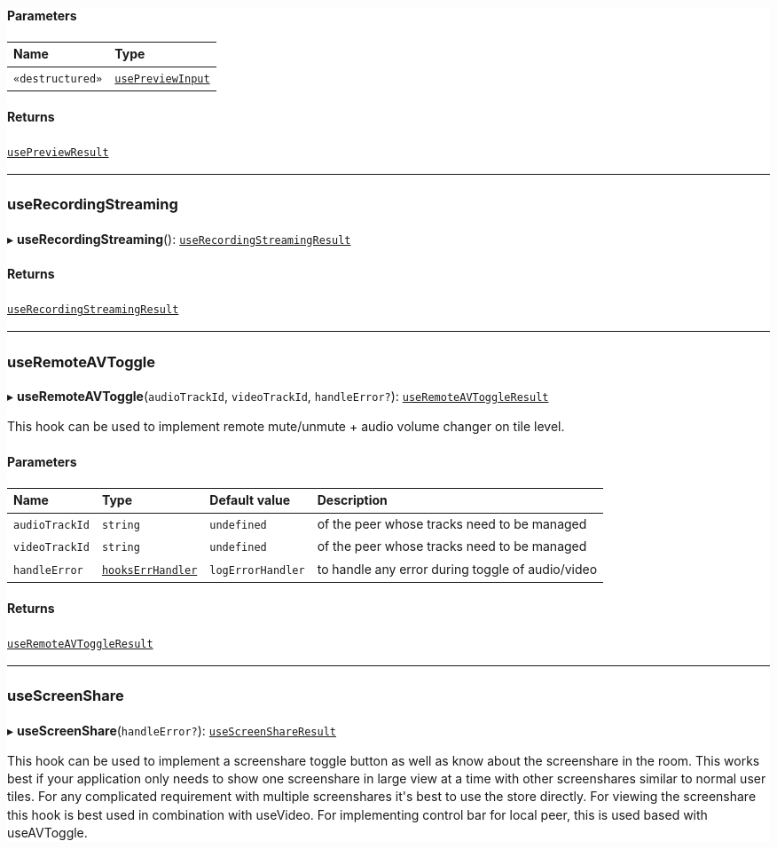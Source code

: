 #### Parameters

| Name             | Type                                                                                     |
| :--------------- | :--------------------------------------------------------------------------------------- |
| `«destructured»` | [`usePreviewInput`](/api-reference/javascript/v2/react-hooks/interfaces/usePreviewInput) |

#### Returns

[`usePreviewResult`](/api-reference/javascript/v2/react-hooks/interfaces/usePreviewResult)

---

### useRecordingStreaming

▸ **useRecordingStreaming**(): [`useRecordingStreamingResult`](/api-reference/javascript/v2/react-hooks/interfaces/useRecordingStreamingResult)

#### Returns

[`useRecordingStreamingResult`](/api-reference/javascript/v2/react-hooks/interfaces/useRecordingStreamingResult)

---

### useRemoteAVToggle

▸ **useRemoteAVToggle**(`audioTrackId`, `videoTrackId`, `handleError?`): [`useRemoteAVToggleResult`](/api-reference/javascript/v2/react-hooks/interfaces/useRemoteAVToggleResult)

This hook can be used to implement remote mute/unmute + audio volume changer on tile level.

#### Parameters

| Name           | Type                                                                                       | Default value     | Description                                      |
| :------------- | :----------------------------------------------------------------------------------------- | :---------------- | :----------------------------------------------- |
| `audioTrackId` | `string`                                                                                   | `undefined`       | of the peer whose tracks need to be managed      |
| `videoTrackId` | `string`                                                                                   | `undefined`       | of the peer whose tracks need to be managed      |
| `handleError`  | [`hooksErrHandler`](/api-reference/javascript/v2/react-hooks/home/content#hookserrhandler) | `logErrorHandler` | to handle any error during toggle of audio/video |

#### Returns

[`useRemoteAVToggleResult`](/api-reference/javascript/v2/react-hooks/interfaces/useRemoteAVToggleResult)

---

### useScreenShare

▸ **useScreenShare**(`handleError?`): [`useScreenShareResult`](/api-reference/javascript/v2/react-hooks/interfaces/useScreenShareResult)

This hook can be used to implement a screenshare toggle button as well as know about the screenshare in the room.
This works best if your application only needs to show one screenshare in large view at a time with other screenshares
similar to normal user tiles.
For any complicated requirement with multiple screenshares it's best to use the store directly.
For viewing the screenshare this hook is best used in combination with useVideo.
For implementing control bar for local peer, this is used based with useAVToggle.
